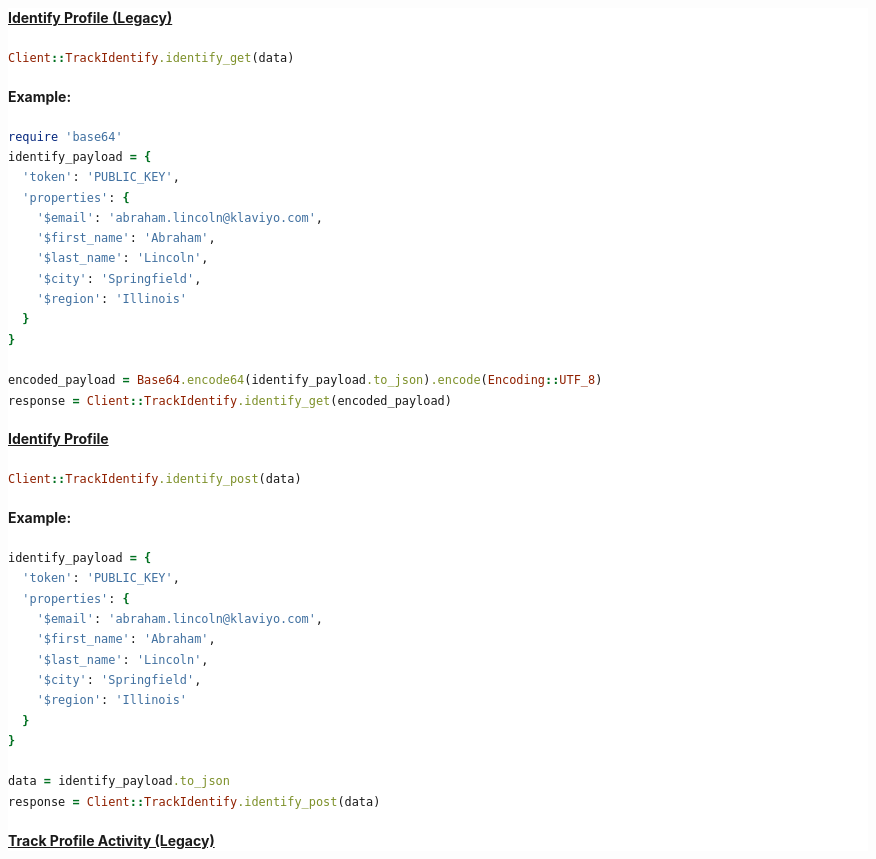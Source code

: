 #### [Identify Profile (Legacy)](https://developers.klaviyo.com/en/reference/identify-get)

```ruby
Client::TrackIdentify.identify_get(data)
```

#### Example:
```ruby
require 'base64'
identify_payload = {
  'token': 'PUBLIC_KEY', 
  'properties': {
    '$email': 'abraham.lincoln@klaviyo.com',
    '$first_name': 'Abraham',
    '$last_name': 'Lincoln',
    '$city': 'Springfield',
    '$region': 'Illinois'
  }
}

encoded_payload = Base64.encode64(identify_payload.to_json).encode(Encoding::UTF_8)
response = Client::TrackIdentify.identify_get(encoded_payload)
```




#### [Identify Profile](https://developers.klaviyo.com/en/reference/identify-post)

```ruby
Client::TrackIdentify.identify_post(data)
```

#### Example:
```ruby
identify_payload = {
  'token': 'PUBLIC_KEY', 
  'properties': {
    '$email': 'abraham.lincoln@klaviyo.com',
    '$first_name': 'Abraham',
    '$last_name': 'Lincoln',
    '$city': 'Springfield',
    '$region': 'Illinois'
  }
}

data = identify_payload.to_json
response = Client::TrackIdentify.identify_post(data)
```




#### [Track Profile Activity (Legacy)](https://developers.klaviyo.com/en/reference/track-get)
